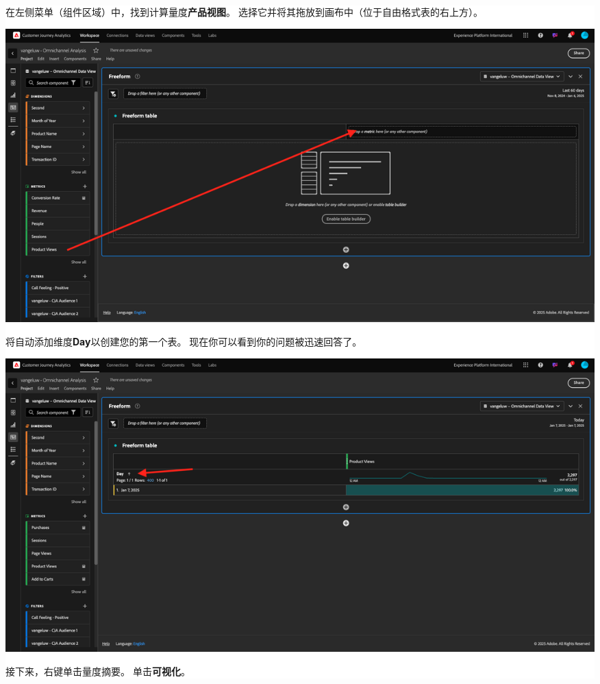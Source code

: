 在左侧菜单（组件区域）中，找到计算量度&#x200B;**产品视图**。 选择它并将其拖放到画布中（位于自由格式表的右上方）。

![演示](./images/pro2.png)

将自动添加维度&#x200B;**Day**&#x200B;以创建您的第一个表。 现在你可以看到你的问题被迅速回答了。

![演示](./images/pro3.png)

接下来，右键单击量度摘要。 单击&#x200B;**可视化**。
